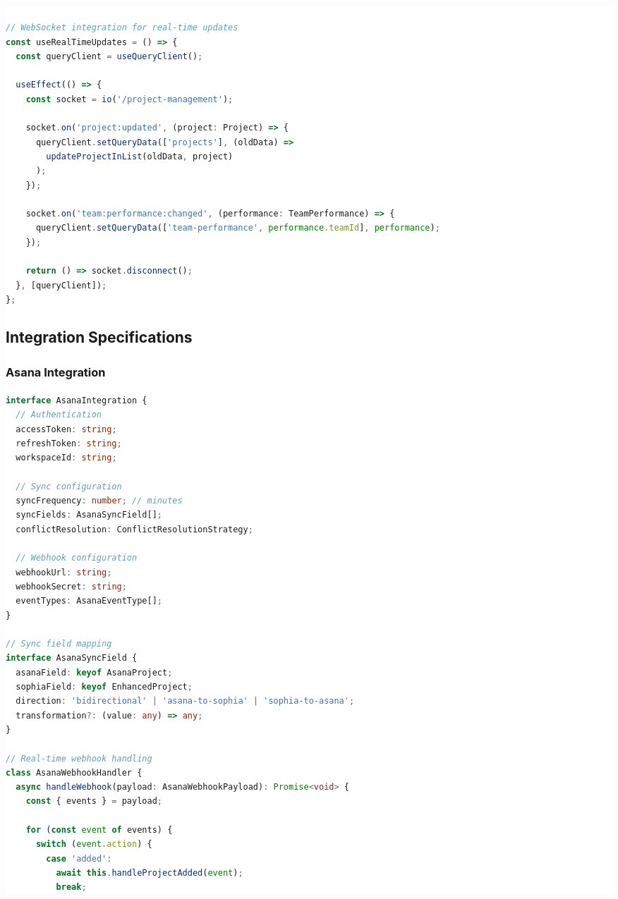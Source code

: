 ```typescript

// WebSocket integration for real-time updates
const useRealTimeUpdates = () => {
  const queryClient = useQueryClient();
  
  useEffect(() => {
    const socket = io('/project-management');
    
    socket.on('project:updated', (project: Project) => {
      queryClient.setQueryData(['projects'], (oldData) => 
        updateProjectInList(oldData, project)
      );
    });
    
    socket.on('team:performance:changed', (performance: TeamPerformance) => {
      queryClient.setQueryData(['team-performance', performance.teamId], performance);
    });
    
    return () => socket.disconnect();
  }, [queryClient]);
};
```

## Integration Specifications

### Asana Integration
```typescript
interface AsanaIntegration {
  // Authentication
  accessToken: string;
  refreshToken: string;
  workspaceId: string;
  
  // Sync configuration
  syncFrequency: number; // minutes
  syncFields: AsanaSyncField[];
  conflictResolution: ConflictResolutionStrategy;
  
  // Webhook configuration
  webhookUrl: string;
  webhookSecret: string;
  eventTypes: AsanaEventType[];
}

// Sync field mapping
interface AsanaSyncField {
  asanaField: keyof AsanaProject;
  sophiaField: keyof EnhancedProject;
  direction: 'bidirectional' | 'asana-to-sophia' | 'sophia-to-asana';
  transformation?: (value: any) => any;
}

// Real-time webhook handling
class AsanaWebhookHandler {
  async handleWebhook(payload: AsanaWebhookPayload): Promise<void> {
    const { events } = payload;
    
    for (const event of events) {
      switch (event.action) {
        case 'added':
          await this.handleProjectAdded(event);
          break;
```